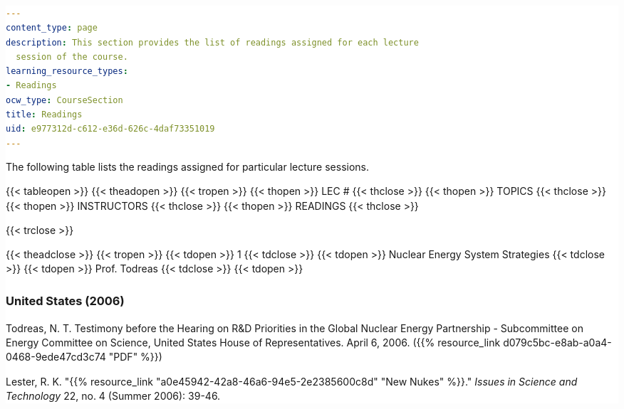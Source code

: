 ```yaml
---
content_type: page
description: This section provides the list of readings assigned for each lecture
  session of the course.
learning_resource_types:
- Readings
ocw_type: CourseSection
title: Readings
uid: e977312d-c612-e36d-626c-4daf73351019
---
```


The following table lists the readings assigned for particular lecture sessions.

{{< tableopen >}}
{{< theadopen >}}
{{< tropen >}}
{{< thopen >}}
LEC #
{{< thclose >}}
{{< thopen >}}
TOPICS
{{< thclose >}}
{{< thopen >}}
INSTRUCTORS
{{< thclose >}}
{{< thopen >}}
READINGS
{{< thclose >}}

{{< trclose >}}

{{< theadclose >}}
{{< tropen >}}
{{< tdopen >}}
1
{{< tdclose >}}
{{< tdopen >}}
Nuclear Energy System Strategies
{{< tdclose >}}
{{< tdopen >}}
Prof. Todreas
{{< tdclose >}}
{{< tdopen >}}


### United States (2006)

Todreas, N. T. Testimony before the Hearing on R&D Priorities in the Global Nuclear Energy Partnership - Subcommittee on Energy Committee on Science, United States House of Representatives. April 6, 2006. ({{% resource_link d079c5bc-e8ab-a0a4-0468-9ede47cd3c74 "PDF" %}})

Lester, R. K. "{{% resource_link "a0e45942-42a8-46a6-94e5-2e2385600c8d" "New Nukes" %}}." _Issues in Science and Technology_ 22, no. 4 (Summer 2006): 39-46.
